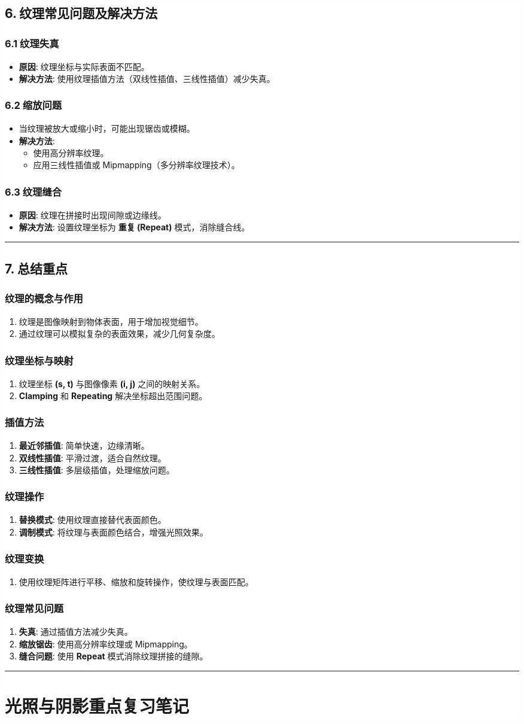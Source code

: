 ## **6. 纹理常见问题及解决方法**

### **6.1 纹理失真**
- **原因**: 纹理坐标与实际表面不匹配。
- **解决方法**: 使用纹理插值方法（双线性插值、三线性插值）减少失真。

### **6.2 缩放问题**
- 当纹理被放大或缩小时，可能出现锯齿或模糊。
- **解决方法**:
    - 使用高分辨率纹理。
    - 应用三线性插值或 Mipmapping（多分辨率纹理技术）。

### **6.3 纹理缝合**
- **原因**: 纹理在拼接时出现间隙或边缘线。
- **解决方法**: 设置纹理坐标为 **重复 (Repeat)** 模式，消除缝合线。

---

## **7. 总结重点**

### **纹理的概念与作用**
1. 纹理是图像映射到物体表面，用于增加视觉细节。
2. 通过纹理可以模拟复杂的表面效果，减少几何复杂度。

### **纹理坐标与映射**
1. 纹理坐标 **(s, t)** 与图像像素 **(i, j)** 之间的映射关系。
2. **Clamping** 和 **Repeating** 解决坐标超出范围问题。

### **插值方法**
1. **最近邻插值**: 简单快速，边缘清晰。
2. **双线性插值**: 平滑过渡，适合自然纹理。
3. **三线性插值**: 多层级插值，处理缩放问题。

### **纹理操作**
1. **替换模式**: 使用纹理直接替代表面颜色。
2. **调制模式**: 将纹理与表面颜色结合，增强光照效果。

### **纹理变换**
1. 使用纹理矩阵进行平移、缩放和旋转操作，使纹理与表面匹配。

### **纹理常见问题**
1. **失真**: 通过插值方法减少失真。
2. **缩放锯齿**: 使用高分辨率纹理或 Mipmapping。
3. **缝合问题**: 使用 **Repeat** 模式消除纹理拼接的缝隙。

---

# 光照与阴影重点复习笔记
